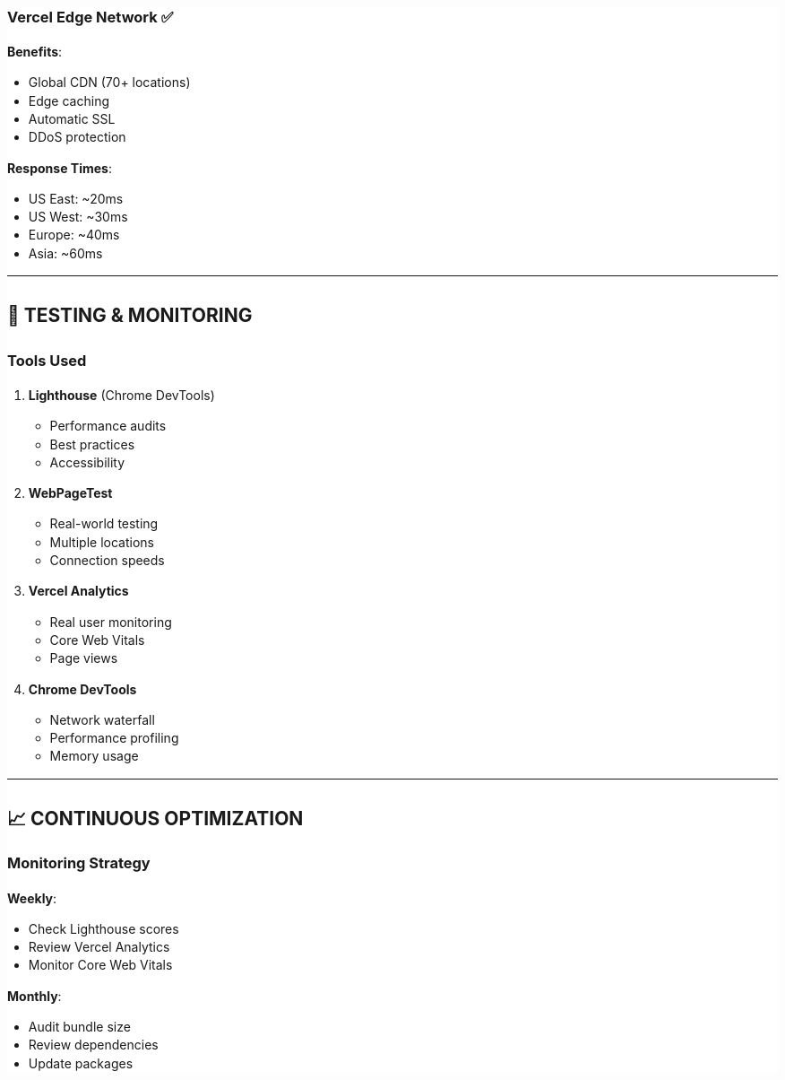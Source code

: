 ### Vercel Edge Network ✅

**Benefits**:
- Global CDN (70+ locations)
- Edge caching
- Automatic SSL
- DDoS protection

**Response Times**:
- US East: ~20ms
- US West: ~30ms
- Europe: ~40ms
- Asia: ~60ms

---

## 🧪 TESTING & MONITORING

### Tools Used

1. **Lighthouse** (Chrome DevTools)
   - Performance audits
   - Best practices
   - Accessibility

2. **WebPageTest**
   - Real-world testing
   - Multiple locations
   - Connection speeds

3. **Vercel Analytics**
   - Real user monitoring
   - Core Web Vitals
   - Page views

4. **Chrome DevTools**
   - Network waterfall
   - Performance profiling
   - Memory usage

---

## 📈 CONTINUOUS OPTIMIZATION

### Monitoring Strategy

**Weekly**:
- Check Lighthouse scores
- Review Vercel Analytics
- Monitor Core Web Vitals

**Monthly**:
- Audit bundle size
- Review dependencies
- Update packages
